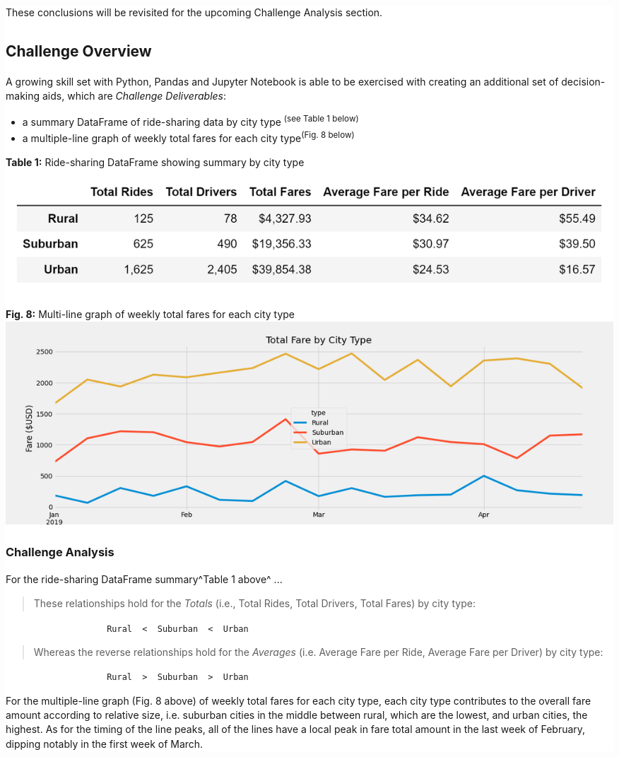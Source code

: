 These conclusions will be revisited for the upcoming Challenge Analysis section.


## Challenge Overview
A growing skill set with Python, Pandas and Jupyter Notebook is able to be exercised with creating an additional set of decision-making aids, which are *Challenge Deliverables*:
  - a summary DataFrame of ride-sharing data by city type <sup>(see Table 1 below)</sup>
  - a multiple-line graph of weekly total fares for each city type<sup>(Fig. 8 below)</sup>

**Table 1:** Ride-sharing DataFrame showing summary by city type ![Table 1](/Resources/Images/Screenshot_2022-07-06__ride-sharing-summary-DataFrame-by-city-type.png)


**Fig. 8:** Multi-line graph of weekly total fares for each city type ![Fig. 8](/analysis/Pyber_fare_summary.png)


### Challenge Analysis
For the ride-sharing DataFrame summary^Table 1 above^ ...
>These relationships hold for the *Totals* (i.e., Total Rides, Total Drivers, Total Fares) by city type:

                		Rural  <  Suburban  <  Urban

>Whereas the reverse relationships hold for the *Averages* (i.e. Average Fare per Ride, Average Fare per Driver) by city type:

                 		Rural  >  Suburban  >  Urban
		
For the multiple-line graph (Fig. 8 above) of weekly total fares for each city type, each city type contributes to the overall fare amount according to relative size, i.e. suburban cities in the middle between rural, which are the lowest, and urban cities, the highest.  As for the timing of the line peaks, all of the lines have a local peak in fare total amount in the last week of February, dipping notably in the first week of March.
